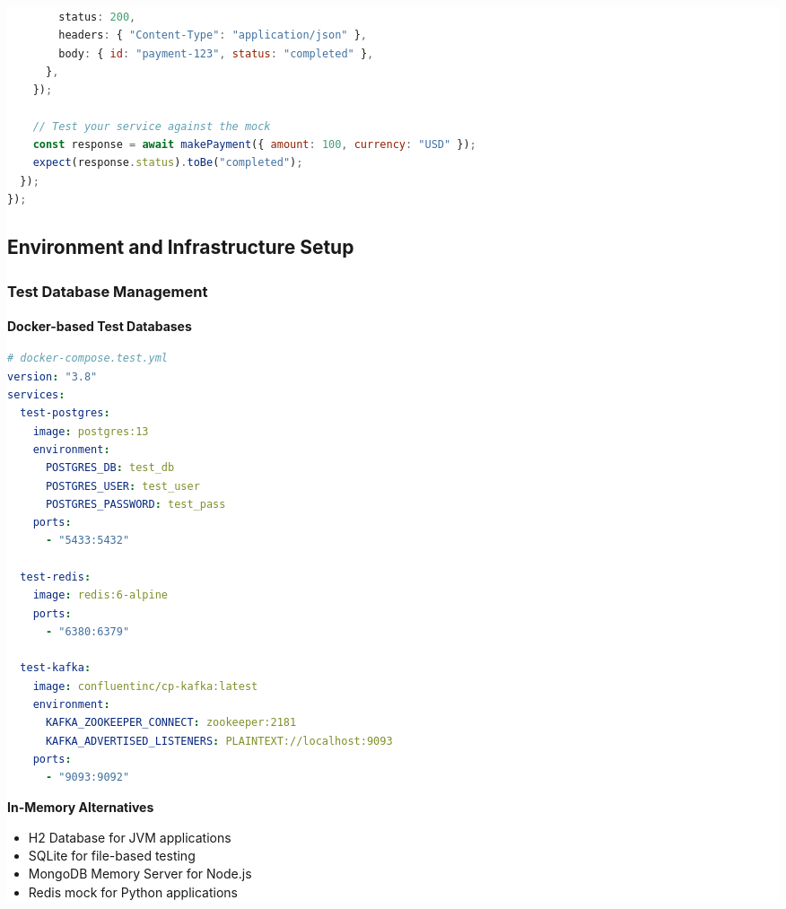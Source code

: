 ```javascript
        status: 200,
        headers: { "Content-Type": "application/json" },
        body: { id: "payment-123", status: "completed" },
      },
    });

    // Test your service against the mock
    const response = await makePayment({ amount: 100, currency: "USD" });
    expect(response.status).toBe("completed");
  });
});
```

## Environment and Infrastructure Setup

### Test Database Management

**Docker-based Test Databases**

```yaml
# docker-compose.test.yml
version: "3.8"
services:
  test-postgres:
    image: postgres:13
    environment:
      POSTGRES_DB: test_db
      POSTGRES_USER: test_user
      POSTGRES_PASSWORD: test_pass
    ports:
      - "5433:5432"

  test-redis:
    image: redis:6-alpine
    ports:
      - "6380:6379"

  test-kafka:
    image: confluentinc/cp-kafka:latest
    environment:
      KAFKA_ZOOKEEPER_CONNECT: zookeeper:2181
      KAFKA_ADVERTISED_LISTENERS: PLAINTEXT://localhost:9093
    ports:
      - "9093:9092"
```

**In-Memory Alternatives**

- H2 Database for JVM applications
- SQLite for file-based testing
- MongoDB Memory Server for Node.js
- Redis mock for Python applications
